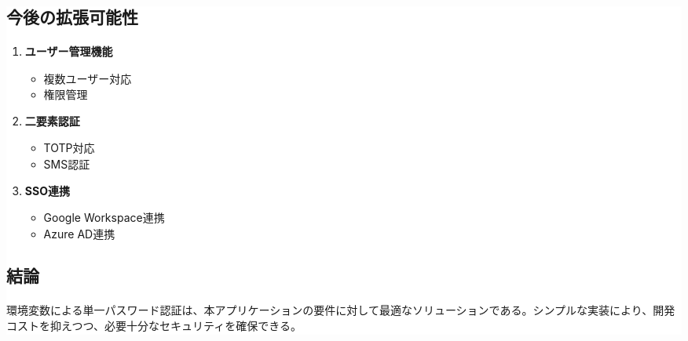 ## 今後の拡張可能性

1. **ユーザー管理機能**
   - 複数ユーザー対応
   - 権限管理

2. **二要素認証**
   - TOTP対応
   - SMS認証

3. **SSO連携**
   - Google Workspace連携
   - Azure AD連携

## 結論

環境変数による単一パスワード認証は、本アプリケーションの要件に対して最適なソリューションである。シンプルな実装により、開発コストを抑えつつ、必要十分なセキュリティを確保できる。